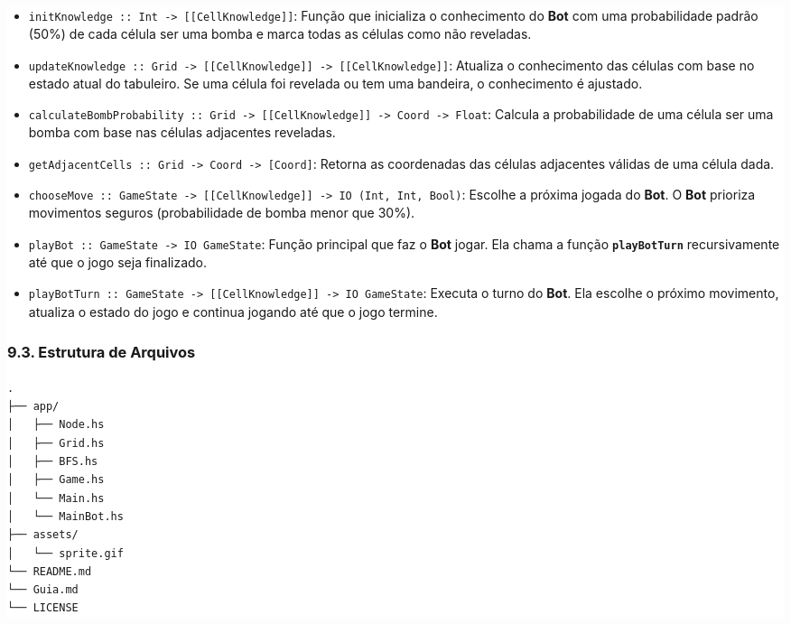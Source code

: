 - `initKnowledge :: Int -> [[CellKnowledge]]`:
  Função que inicializa o conhecimento do **Bot** com uma probabilidade padrão (50%) de cada célula ser uma bomba e marca todas as células como não reveladas.

- `updateKnowledge :: Grid -> [[CellKnowledge]] -> [[CellKnowledge]]`:
  Atualiza o conhecimento das células com base no estado atual do tabuleiro. Se uma célula foi revelada ou tem uma bandeira, o conhecimento é ajustado.

- `calculateBombProbability :: Grid -> [[CellKnowledge]] -> Coord -> Float`:
  Calcula a probabilidade de uma célula ser uma bomba com base nas células adjacentes reveladas.

- `getAdjacentCells :: Grid -> Coord -> [Coord]`:
  Retorna as coordenadas das células adjacentes válidas de uma célula dada.

- `chooseMove :: GameState -> [[CellKnowledge]] -> IO (Int, Int, Bool)`:
  Escolhe a próxima jogada do **Bot**. O **Bot** prioriza movimentos seguros (probabilidade de bomba menor que 30%).

- `playBot :: GameState -> IO GameState`:
  Função principal que faz o **Bot** jogar. Ela chama a função **`playBotTurn`** recursivamente até que o jogo seja finalizado.

- `playBotTurn :: GameState -> [[CellKnowledge]] -> IO GameState`:
  Executa o turno do **Bot**. Ela escolhe o próximo movimento, atualiza o estado do jogo e continua jogando até que o jogo termine.



### 9.3. Estrutura de Arquivos
```
.
├── app/
│   ├── Node.hs
│   ├── Grid.hs
│   ├── BFS.hs
│   ├── Game.hs
│   └── Main.hs
│   └── MainBot.hs
├── assets/
│   └── sprite.gif
└── README.md
└── Guia.md
└── LICENSE

```